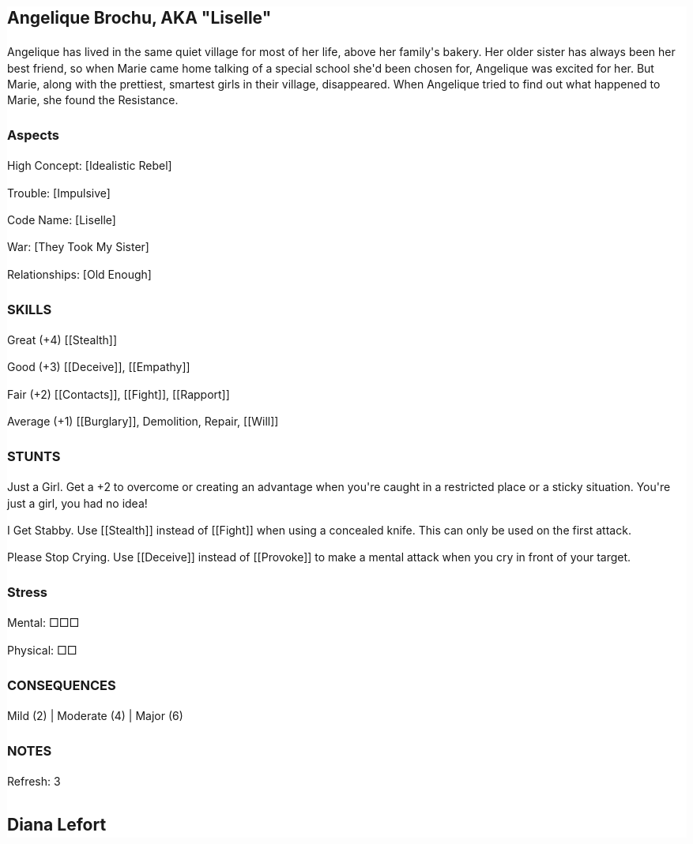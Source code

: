 ## Angelique Brochu, AKA "Liselle"

Angelique has lived in the same quiet village for most of her life, above her family's bakery. Her older sister has always been her best friend, so when Marie came home talking of a special school she'd been chosen for, Angelique was excited for her. But Marie, along with the prettiest, smartest girls in their village, disappeared. When Angelique tried to find out what happened to Marie, she found the Resistance.

### Aspects

High Concept: [Idealistic Rebel]

Trouble: [Impulsive]

Code Name: [Liselle]

War: [They Took My Sister]

Relationships: [Old Enough]

### SKILLS

Great (+4) [[Stealth]]

Good (+3) [[Deceive]], [[Empathy]]

Fair (+2) [[Contacts]], [[Fight]], [[Rapport]]

Average (+1) [[Burglary]], Demolition, Repair, [[Will]]

### STUNTS

Just a Girl. Get a +2 to overcome or creating an advantage when you're caught in a restricted place or a sticky situation. You're just a girl, you had no idea!

I Get Stabby. Use [[Stealth]] instead of [[Fight]] when using a concealed knife. This can only be used on the first attack.

Please Stop Crying. Use [[Deceive]] instead of [[Provoke]] to make a mental attack when you cry in front of your target.

### Stress

Mental: □□□

Physical: □□

### CONSEQUENCES

Mild (2) | Moderate (4) | Major (6)

### NOTES

Refresh: 3

## Diana Lefort
